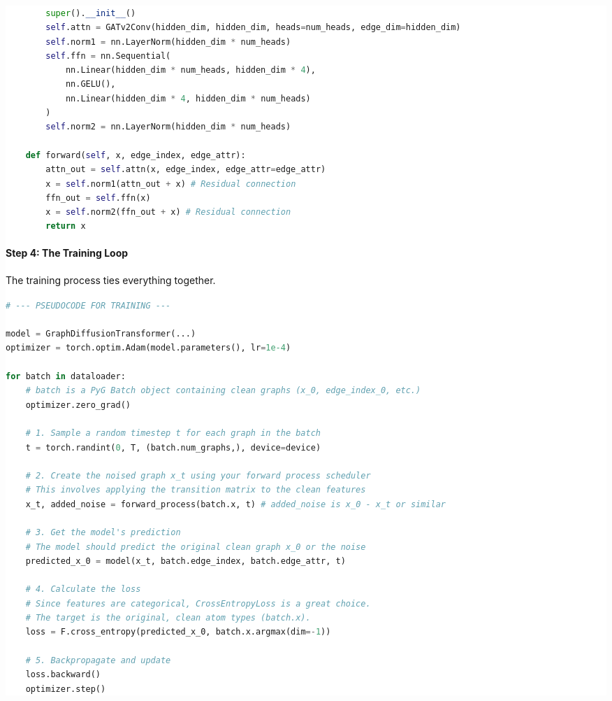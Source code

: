 ```python
        super().__init__()
        self.attn = GATv2Conv(hidden_dim, hidden_dim, heads=num_heads, edge_dim=hidden_dim)
        self.norm1 = nn.LayerNorm(hidden_dim * num_heads)
        self.ffn = nn.Sequential(
            nn.Linear(hidden_dim * num_heads, hidden_dim * 4),
            nn.GELU(),
            nn.Linear(hidden_dim * 4, hidden_dim * num_heads)
        )
        self.norm2 = nn.LayerNorm(hidden_dim * num_heads)

    def forward(self, x, edge_index, edge_attr):
        attn_out = self.attn(x, edge_index, edge_attr=edge_attr)
        x = self.norm1(attn_out + x) # Residual connection
        ffn_out = self.ffn(x)
        x = self.norm2(ffn_out + x) # Residual connection
        return x
```

#### Step 4: The Training Loop

The training process ties everything together.

```python
# --- PSEUDOCODE FOR TRAINING ---

model = GraphDiffusionTransformer(...)
optimizer = torch.optim.Adam(model.parameters(), lr=1e-4)

for batch in dataloader:
    # batch is a PyG Batch object containing clean graphs (x_0, edge_index_0, etc.)
    optimizer.zero_grad()

    # 1. Sample a random timestep t for each graph in the batch
    t = torch.randint(0, T, (batch.num_graphs,), device=device)

    # 2. Create the noised graph x_t using your forward process scheduler
    # This involves applying the transition matrix to the clean features
    x_t, added_noise = forward_process(batch.x, t) # added_noise is x_0 - x_t or similar

    # 3. Get the model's prediction
    # The model should predict the original clean graph x_0 or the noise
    predicted_x_0 = model(x_t, batch.edge_index, batch.edge_attr, t)

    # 4. Calculate the loss
    # Since features are categorical, CrossEntropyLoss is a great choice.
    # The target is the original, clean atom types (batch.x).
    loss = F.cross_entropy(predicted_x_0, batch.x.argmax(dim=-1))

    # 5. Backpropagate and update
    loss.backward()
    optimizer.step()
```
